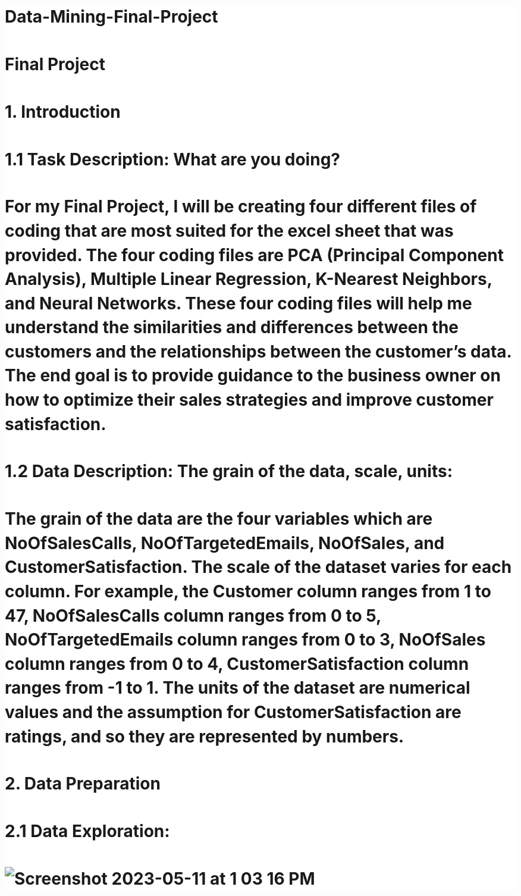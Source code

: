 # Data-Mining-Final-Project

# Final Project 

# 1. Introduction

# 1.1 Task Description: What are you doing?

# For my Final Project, I will be creating four different files of coding that are most suited for the excel sheet that was provided. The four coding files are PCA (Principal Component Analysis), Multiple Linear Regression, K-Nearest Neighbors, and Neural Networks. These four coding files will help me understand the similarities and differences between the customers and the relationships between the customer’s data. The end goal is to provide guidance to the business owner on how to optimize their sales strategies and improve customer satisfaction. 

# 1.2 Data Description: The grain of the data, scale, units: 

# The grain of the data are the four variables which are NoOfSalesCalls, NoOfTargetedEmails, NoOfSales, and CustomerSatisfaction. The scale of the dataset varies for each column. For example, the Customer column ranges from 1 to 47, NoOfSalesCalls column ranges from 0 to 5, NoOfTargetedEmails column ranges from 0 to 3,  NoOfSales column ranges from 0 to 4, CustomerSatisfaction column ranges from -1 to 1. The units of the dataset are numerical values and the assumption for CustomerSatisfaction are ratings, and so they are represented by numbers.

# 2. Data Preparation

# 2.1 Data Exploration: 

# <img width="572" alt="Screenshot 2023-05-11 at 1 03 16 PM" src="https://github.com/miguel714/Data-Mining-Final/assets/121070262/56c66f8a-cd57-4369-8221-7875ca615339">
